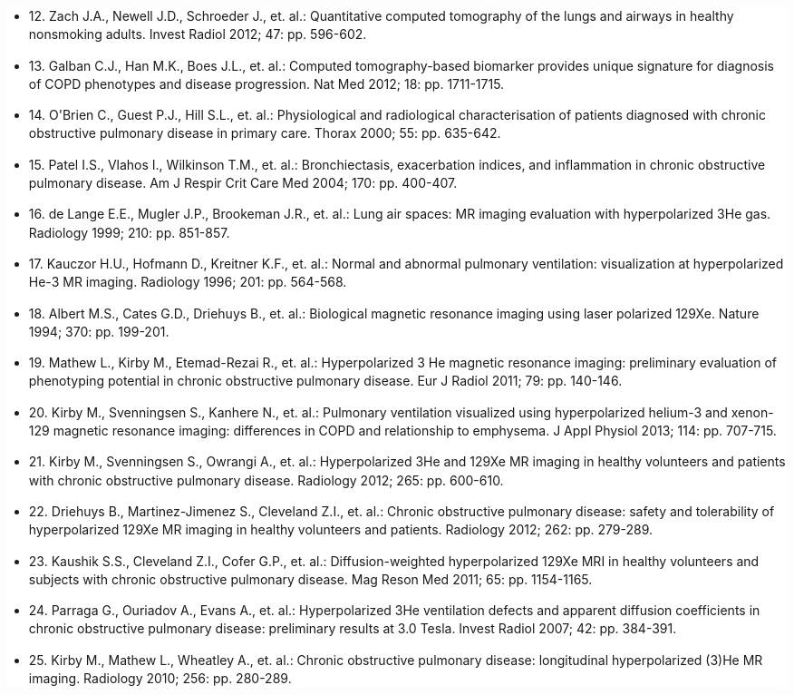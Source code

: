- 12\. Zach J.A., Newell J.D., Schroeder J., et. al.: Quantitative computed tomography of the lungs and airways in healthy nonsmoking adults. Invest Radiol 2012; 47: pp. 596-602.


- 13\. Galban C.J., Han M.K., Boes J.L., et. al.: Computed tomography-based biomarker provides unique signature for diagnosis of COPD phenotypes and disease progression. Nat Med 2012; 18: pp. 1711-1715.


- 14\. O'Brien C., Guest P.J., Hill S.L., et. al.: Physiological and radiological characterisation of patients diagnosed with chronic obstructive pulmonary disease in primary care. Thorax 2000; 55: pp. 635-642.


- 15\. Patel I.S., Vlahos I., Wilkinson T.M., et. al.: Bronchiectasis, exacerbation indices, and inflammation in chronic obstructive pulmonary disease. Am J Respir Crit Care Med 2004; 170: pp. 400-407.


- 16\. de Lange E.E., Mugler J.P., Brookeman J.R., et. al.: Lung air spaces: MR imaging evaluation with hyperpolarized 3He gas. Radiology 1999; 210: pp. 851-857.


- 17\. Kauczor H.U., Hofmann D., Kreitner K.F., et. al.: Normal and abnormal pulmonary ventilation: visualization at hyperpolarized He-3 MR imaging. Radiology 1996; 201: pp. 564-568.


- 18\. Albert M.S., Cates G.D., Driehuys B., et. al.: Biological magnetic resonance imaging using laser polarized 129Xe. Nature 1994; 370: pp. 199-201.


- 19\. Mathew L., Kirby M., Etemad-Rezai R., et. al.: Hyperpolarized  3  He magnetic resonance imaging: preliminary evaluation of phenotyping potential in chronic obstructive pulmonary disease. Eur J Radiol 2011; 79: pp. 140-146.


- 20\. Kirby M., Svenningsen S., Kanhere N., et. al.: Pulmonary ventilation visualized using hyperpolarized helium-3 and xenon-129 magnetic resonance imaging: differences in COPD and relationship to emphysema. J Appl Physiol 2013; 114: pp. 707-715.


- 21\. Kirby M., Svenningsen S., Owrangi A., et. al.: Hyperpolarized 3He and 129Xe MR imaging in healthy volunteers and patients with chronic obstructive pulmonary disease. Radiology 2012; 265: pp. 600-610.


- 22\. Driehuys B., Martinez-Jimenez S., Cleveland Z.I., et. al.: Chronic obstructive pulmonary disease: safety and tolerability of hyperpolarized 129Xe MR imaging in healthy volunteers and patients. Radiology 2012; 262: pp. 279-289.


- 23\. Kaushik S.S., Cleveland Z.I., Cofer G.P., et. al.: Diffusion-weighted hyperpolarized 129Xe MRI in healthy volunteers and subjects with chronic obstructive pulmonary disease. Mag Reson Med 2011; 65: pp. 1154-1165.


- 24\. Parraga G., Ouriadov A., Evans A., et. al.: Hyperpolarized 3He ventilation defects and apparent diffusion coefficients in chronic obstructive pulmonary disease: preliminary results at 3.0 Tesla. Invest Radiol 2007; 42: pp. 384-391.


- 25\. Kirby M., Mathew L., Wheatley A., et. al.: Chronic obstructive pulmonary disease: longitudinal hyperpolarized (3)He MR imaging. Radiology 2010; 256: pp. 280-289.
